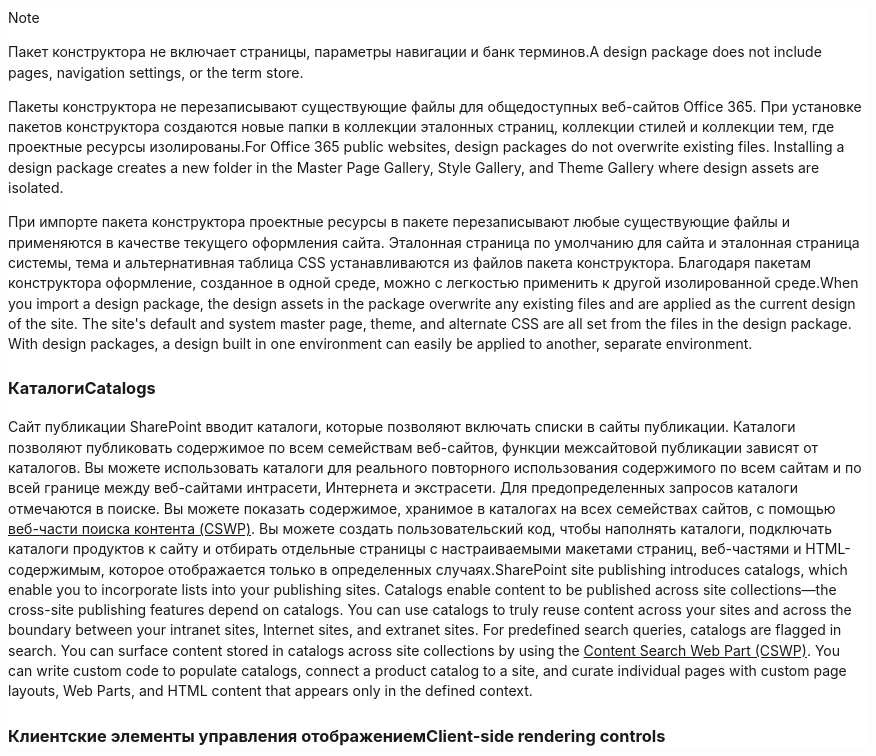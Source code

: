 > [!NOTE] 
> <span data-ttu-id="915f9-215">Пакет конструктора не включает страницы, параметры навигации и банк терминов.</span><span class="sxs-lookup"><span data-stu-id="915f9-215">A design package does not include pages, navigation settings, or the term store.</span></span> 
  
    
    

<span data-ttu-id="915f9-p126">Пакеты конструктора не перезаписывают существующие файлы для общедоступных веб-сайтов Office 365. При установке пакетов конструктора создаются новые папки в коллекции эталонных страниц, коллекции стилей и коллекции тем, где проектные ресурсы изолированы.</span><span class="sxs-lookup"><span data-stu-id="915f9-p126">For Office 365 public websites, design packages do not overwrite existing files. Installing a design package creates a new folder in the Master Page Gallery, Style Gallery, and Theme Gallery where design assets are isolated.</span></span> 
  
    
    
<span data-ttu-id="915f9-p127">При импорте пакета конструктора проектные ресурсы в пакете перезаписывают любые существующие файлы и применяются в качестве текущего оформления сайта. Эталонная страница по умолчанию для сайта и эталонная страница системы, тема и альтернативная таблица CSS устанавливаются из файлов пакета конструктора. Благодаря пакетам конструктора оформление, созданное в одной среде, можно с легкостью применить к другой изолированной среде.</span><span class="sxs-lookup"><span data-stu-id="915f9-p127">When you import a design package, the design assets in the package overwrite any existing files and are applied as the current design of the site. The site's default and system master page, theme, and alternate CSS are all set from the files in the design package. With design packages, a design built in one environment can easily be applied to another, separate environment.</span></span>
  
    
    

### <a name="catalogs"></a><span data-ttu-id="915f9-221">Каталоги</span><span class="sxs-lookup"><span data-stu-id="915f9-221">Catalogs</span></span>

<span data-ttu-id="915f9-p128">Сайт публикации SharePoint вводит каталоги, которые позволяют включать списки в сайты публикации. Каталоги позволяют публиковать содержимое по всем семействам веб-сайтов, функции межсайтовой публикации зависят от каталогов. Вы можете использовать каталоги для реального повторного использования содержимого по всем сайтам и по всей границе между веб-сайтами интрасети, Интернета и экстрасети. Для предопределенных запросов каталоги отмечаются в поиске. Вы можете показать содержимое, хранимое в каталогах на всех семействах сайтов, с помощью  [веб-части поиска контента (CSWP)](content-search-web-part-in-sharepoint.md). Вы можете создать пользовательский код, чтобы наполнять каталоги, подключать каталоги продуктов к сайту и отбирать отдельные страницы с настраиваемыми макетами страниц, веб-частями и HTML-содержимым, которое отображается только в определенных случаях.</span><span class="sxs-lookup"><span data-stu-id="915f9-p128">SharePoint site publishing introduces catalogs, which enable you to incorporate lists into your publishing sites. Catalogs enable content to be published across site collections—the cross-site publishing features depend on catalogs. You can use catalogs to truly reuse content across your sites and across the boundary between your intranet sites, Internet sites, and extranet sites. For predefined search queries, catalogs are flagged in search. You can surface content stored in catalogs across site collections by using the  [Content Search Web Part (CSWP)](content-search-web-part-in-sharepoint.md). You can write custom code to populate catalogs, connect a product catalog to a site, and curate individual pages with custom page layouts, Web Parts, and HTML content that appears only in the defined context.</span></span>
  
    
    

### <a name="client-side-rendering-controls"></a><span data-ttu-id="915f9-228">Клиентские элементы управления отображением</span><span class="sxs-lookup"><span data-stu-id="915f9-228">Client-side rendering controls</span></span>

